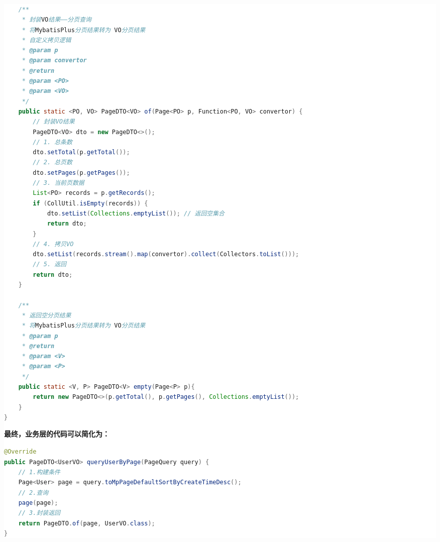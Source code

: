 ```java
    /**
     * 封装VO结果——分页查询
     * 将MybatisPlus分页结果转为 VO分页结果
     * 自定义拷贝逻辑
     * @param p
     * @param convertor
     * @return
     * @param <PO>
     * @param <VO>
     */
    public static <PO, VO> PageDTO<VO> of(Page<PO> p, Function<PO, VO> convertor) {
        // 封装VO结果
        PageDTO<VO> dto = new PageDTO<>();
        // 1. 总条数
        dto.setTotal(p.getTotal());
        // 2. 总页数
        dto.setPages(p.getPages());
        // 3. 当前页数据
        List<PO> records = p.getRecords();
        if (CollUtil.isEmpty(records)) {
            dto.setList(Collections.emptyList()); // 返回空集合
            return dto;
        }
        // 4. 拷贝VO
        dto.setList(records.stream().map(convertor).collect(Collectors.toList()));
        // 5. 返回
        return dto;
    }

    /**
     * 返回空分页结果
     * 将MybatisPlus分页结果转为 VO分页结果
     * @param p
     * @return
     * @param <V>
     * @param <P>
     */
    public static <V, P> PageDTO<V> empty(Page<P> p){
        return new PageDTO<>(p.getTotal(), p.getPages(), Collections.emptyList());
    }
}
```

**最终，业务层的代码可以简化为：**

```Java
@Override
public PageDTO<UserVO> queryUserByPage(PageQuery query) {
    // 1.构建条件
    Page<User> page = query.toMpPageDefaultSortByCreateTimeDesc();
    // 2.查询
    page(page);
    // 3.封装返回
    return PageDTO.of(page, UserVO.class);
}
```
